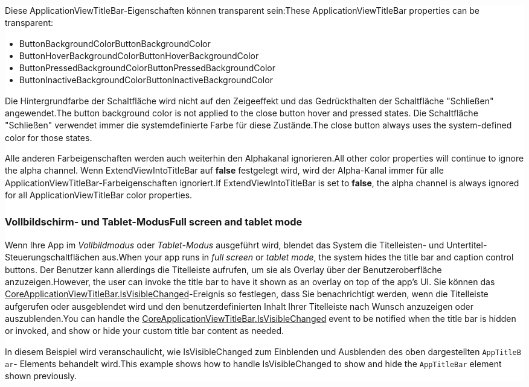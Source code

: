 <span data-ttu-id="02c06-194">Diese ApplicationViewTitleBar-Eigenschaften können transparent sein:</span><span class="sxs-lookup"><span data-stu-id="02c06-194">These ApplicationViewTitleBar properties can be transparent:</span></span>

- <span data-ttu-id="02c06-195">ButtonBackgroundColor</span><span class="sxs-lookup"><span data-stu-id="02c06-195">ButtonBackgroundColor</span></span>
- <span data-ttu-id="02c06-196">ButtonHoverBackgroundColor</span><span class="sxs-lookup"><span data-stu-id="02c06-196">ButtonHoverBackgroundColor</span></span>
- <span data-ttu-id="02c06-197">ButtonPressedBackgroundColor</span><span class="sxs-lookup"><span data-stu-id="02c06-197">ButtonPressedBackgroundColor</span></span>
- <span data-ttu-id="02c06-198">ButtonInactiveBackgroundColor</span><span class="sxs-lookup"><span data-stu-id="02c06-198">ButtonInactiveBackgroundColor</span></span>

<span data-ttu-id="02c06-199">Die Hintergrundfarbe der Schaltfläche wird nicht auf den Zeigeeffekt und das Gedrückthalten der Schaltfläche "Schließen" angewendet.</span><span class="sxs-lookup"><span data-stu-id="02c06-199">The button background color is not applied to the close button hover and pressed states.</span></span> <span data-ttu-id="02c06-200">Die Schaltfläche "Schließen" verwendet immer die systemdefinierte Farbe für diese Zustände.</span><span class="sxs-lookup"><span data-stu-id="02c06-200">The close button always uses the system-defined color for those states.</span></span>

<span data-ttu-id="02c06-201">Alle anderen Farbeigenschaften werden auch weiterhin den Alphakanal ignorieren.</span><span class="sxs-lookup"><span data-stu-id="02c06-201">All other color properties will continue to ignore the alpha channel.</span></span> <span data-ttu-id="02c06-202">Wenn ExtendViewIntoTitleBar auf **false** festgelegt wird, wird der Alpha-Kanal immer für alle ApplicationViewTitleBar-Farbeigenschaften ignoriert.</span><span class="sxs-lookup"><span data-stu-id="02c06-202">If ExtendViewIntoTitleBar is set to **false**, the alpha channel is always ignored for all ApplicationViewTitleBar color properties.</span></span>

### <a name="full-screen-and-tablet-mode"></a><span data-ttu-id="02c06-203">Vollbildschirm- und Tablet-Modus</span><span class="sxs-lookup"><span data-stu-id="02c06-203">Full screen and tablet mode</span></span>

<span data-ttu-id="02c06-204">Wenn Ihre App im _Vollbildmodus_ oder _Tablet-Modus_ ausgeführt wird, blendet das System die Titelleisten- und Untertitel-Steuerungschaltflächen aus.</span><span class="sxs-lookup"><span data-stu-id="02c06-204">When your app runs in _full screen_ or _tablet mode_, the system hides the title bar and caption control buttons.</span></span> <span data-ttu-id="02c06-205">Der Benutzer kann allerdings die Titelleiste aufrufen, um sie als Overlay über der Benutzeroberfläche anzuzeigen.</span><span class="sxs-lookup"><span data-stu-id="02c06-205">However, the user can invoke the title bar to have it shown as an overlay on top of the app’s UI.</span></span>
<span data-ttu-id="02c06-206">Sie können das [CoreApplicationViewTitleBar.IsVisibleChanged](https://docs.microsoft.com/uwp/api/windows.applicationmodel.core.coreapplicationviewtitlebar.IsVisibleChanged)-Ereignis so festlegen, dass Sie benachrichtigt werden, wenn die Titelleiste aufgerufen oder ausgeblendet wird und den benutzerdefinierten Inhalt Ihrer Titelleiste nach Wunsch anzuzeigen oder auszublenden.</span><span class="sxs-lookup"><span data-stu-id="02c06-206">You can handle the [CoreApplicationViewTitleBar.IsVisibleChanged](https://docs.microsoft.com/uwp/api/windows.applicationmodel.core.coreapplicationviewtitlebar.IsVisibleChanged) event to be notified when the title bar is hidden or invoked, and show or hide your custom title bar content as needed.</span></span>

<span data-ttu-id="02c06-207">In diesem Beispiel wird veranschaulicht, wie IsVisibleChanged zum Einblenden und Ausblenden des oben dargestellten `AppTitleBar`- Elements behandelt wird.</span><span class="sxs-lookup"><span data-stu-id="02c06-207">This example shows how to handle IsVisibleChanged to show and hide the `AppTitleBar` element shown previously.</span></span>

